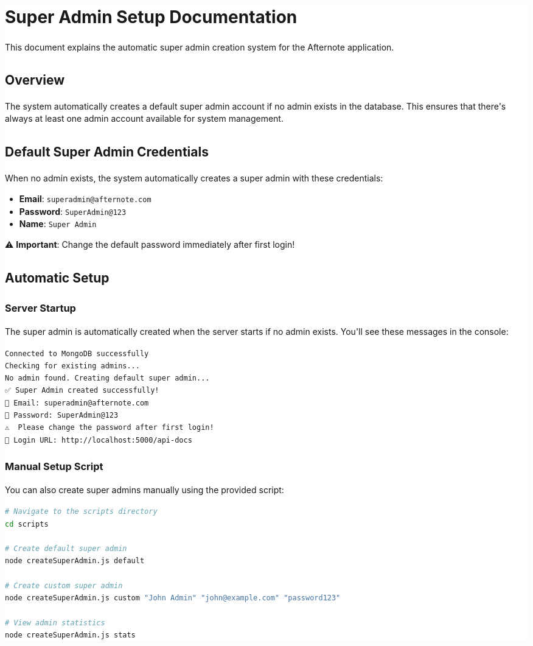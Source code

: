 # Super Admin Setup Documentation

This document explains the automatic super admin creation system for the Afternote application.

## Overview

The system automatically creates a default super admin account if no admin exists in the database. This ensures that there's always at least one admin account available for system management.

## Default Super Admin Credentials

When no admin exists, the system automatically creates a super admin with these credentials:

- **Email**: `superadmin@afternote.com`
- **Password**: `SuperAdmin@123`
- **Name**: `Super Admin`

⚠️ **Important**: Change the default password immediately after first login!

## Automatic Setup

### Server Startup
The super admin is automatically created when the server starts if no admin exists. You'll see these messages in the console:

```
Connected to MongoDB successfully
Checking for existing admins...
No admin found. Creating default super admin...
✅ Super Admin created successfully!
📧 Email: superadmin@afternote.com
🔑 Password: SuperAdmin@123
⚠️  Please change the password after first login!
🔗 Login URL: http://localhost:5000/api-docs
```

### Manual Setup Script

You can also create super admins manually using the provided script:

```bash
# Navigate to the scripts directory
cd scripts

# Create default super admin
node createSuperAdmin.js default

# Create custom super admin
node createSuperAdmin.js custom "John Admin" "john@example.com" "password123"

# View admin statistics
node createSuperAdmin.js stats
```
